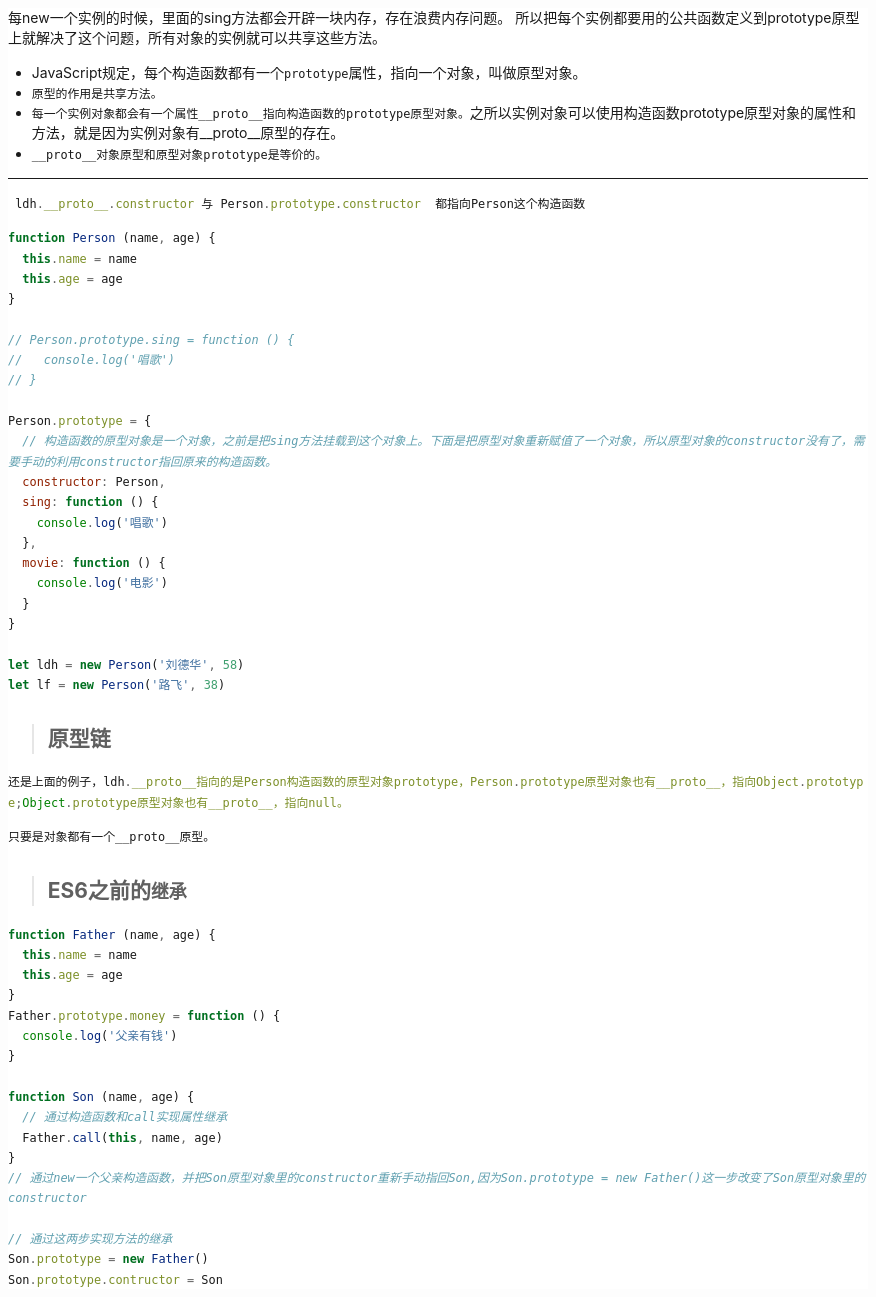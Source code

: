 每new一个实例的时候，里面的sing方法都会开辟一块内存，存在浪费内存问题。 所以把每个实例都要用的公共函数定义到prototype原型上就解决了这个问题，所有对象的实例就可以共享这些方法。

- JavaScript规定，每个构造函数都有一个<code>prototype</code>属性，指向一个对象，叫做原型对象。
- <code>原型的作用是共享方法。</code>
- <code>每一个实例对象都会有一个属性__proto__指向构造函数的prototype原型对象。</code>之所以实例对象可以使用构造函数prototype原型对象的属性和方法，就是因为实例对象有__proto__原型的存在。
- <code>__proto__对象原型和原型对象prototype是等价的。</code>
<hr>

```js
 ldh.__proto__.constructor 与 Person.prototype.constructor  都指向Person这个构造函数
```

```js
function Person (name, age) {
  this.name = name
  this.age = age
}

// Person.prototype.sing = function () {
//   console.log('唱歌')
// }

Person.prototype = {
  // 构造函数的原型对象是一个对象，之前是把sing方法挂载到这个对象上。下面是把原型对象重新赋值了一个对象，所以原型对象的constructor没有了，需要手动的利用constructor指回原来的构造函数。
  constructor: Person,
  sing: function () {
    console.log('唱歌')
  },
  movie: function () {
    console.log('电影')
  }
}

let ldh = new Person('刘德华', 58)
let lf = new Person('路飞', 38)
```

> ## 原型链

```js
还是上面的例子，ldh.__proto__指向的是Person构造函数的原型对象prototype，Person.prototype原型对象也有__proto__，指向Object.prototype;Object.prototype原型对象也有__proto__，指向null。
```

<code>只要是对象都有一个__proto__原型。</code>

> ## ES6之前的<code>继承</code>

```js
function Father (name, age) {
  this.name = name
  this.age = age
}
Father.prototype.money = function () {
  console.log('父亲有钱')
}

function Son (name, age) {
  // 通过构造函数和call实现属性继承
  Father.call(this, name, age)
}
// 通过new一个父亲构造函数，并把Son原型对象里的constructor重新手动指回Son,因为Son.prototype = new Father()这一步改变了Son原型对象里的constructor

// 通过这两步实现方法的继承
Son.prototype = new Father()
Son.prototype.contructor = Son
```